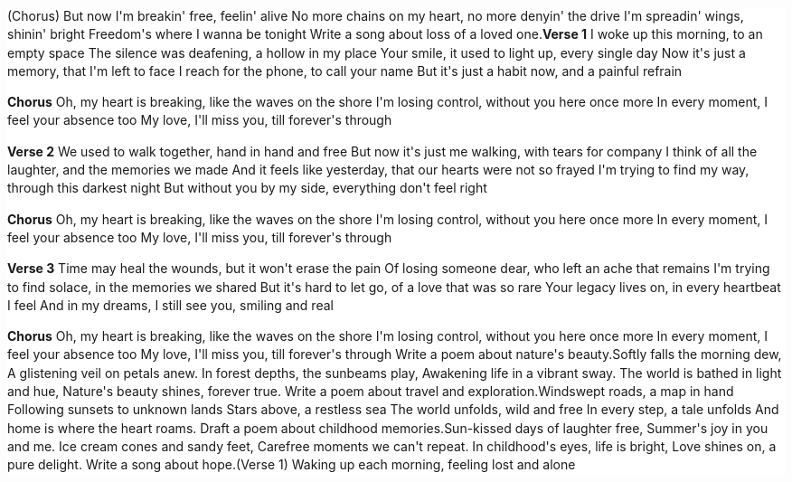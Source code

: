 (Chorus)
But now I'm breakin' free, feelin' alive
No more chains on my heart, no more denyin' the drive
I'm spreadin' wings, shinin' bright
Freedom's where I wanna be tonight<end>
Write a song about loss of a loved one.<start>**Verse 1**
I woke up this morning, to an empty space
The silence was deafening, a hollow in my place
Your smile, it used to light up, every single day
Now it's just a memory, that I'm left to face
I reach for the phone, to call your name
But it's just a habit now, and a painful refrain

**Chorus**
Oh, my heart is breaking, like the waves on the shore
I'm losing control, without you here once more
In every moment, I feel your absence too
My love, I'll miss you, till forever's through

**Verse 2**
We used to walk together, hand in hand and free
But now it's just me walking, with tears for company
I think of all the laughter, and the memories we made
And it feels like yesterday, that our hearts were not so frayed
I'm trying to find my way, through this darkest night
But without you by my side, everything don't feel right

**Chorus**
Oh, my heart is breaking, like the waves on the shore
I'm losing control, without you here once more
In every moment, I feel your absence too
My love, I'll miss you, till forever's through

**Verse 3**
Time may heal the wounds, but it won't erase the pain
Of losing someone dear, who left an ache that remains
I'm trying to find solace, in the memories we shared
But it's hard to let go, of a love that was so rare
Your legacy lives on, in every heartbeat I feel
And in my dreams, I still see you, smiling and real

**Chorus**
Oh, my heart is breaking, like the waves on the shore
I'm losing control, without you here once more
In every moment, I feel your absence too
My love, I'll miss you, till forever's through<end>
Write a poem about nature's beauty.<start>Softly falls the morning dew,
A glistening veil on petals anew.
In forest depths, the sunbeams play,
Awakening life in a vibrant sway.
The world is bathed in light and hue,
Nature's beauty shines, forever true.<end>
Write a poem about travel and exploration.<start>Windswept roads, a map in hand
Following sunsets to unknown lands
Stars above, a restless sea
The world unfolds, wild and free
In every step, a tale unfolds
And home is where the heart roams.<end>
Draft a poem about childhood memories.<start>Sun-kissed days of laughter free,
Summer's joy in you and me.
Ice cream cones and sandy feet,
Carefree moments we can't repeat.
In childhood's eyes, life is bright,
Love shines on, a pure delight.<end>
Write a song about hope.<start>(Verse 1)
Waking up each morning, feeling lost and alone